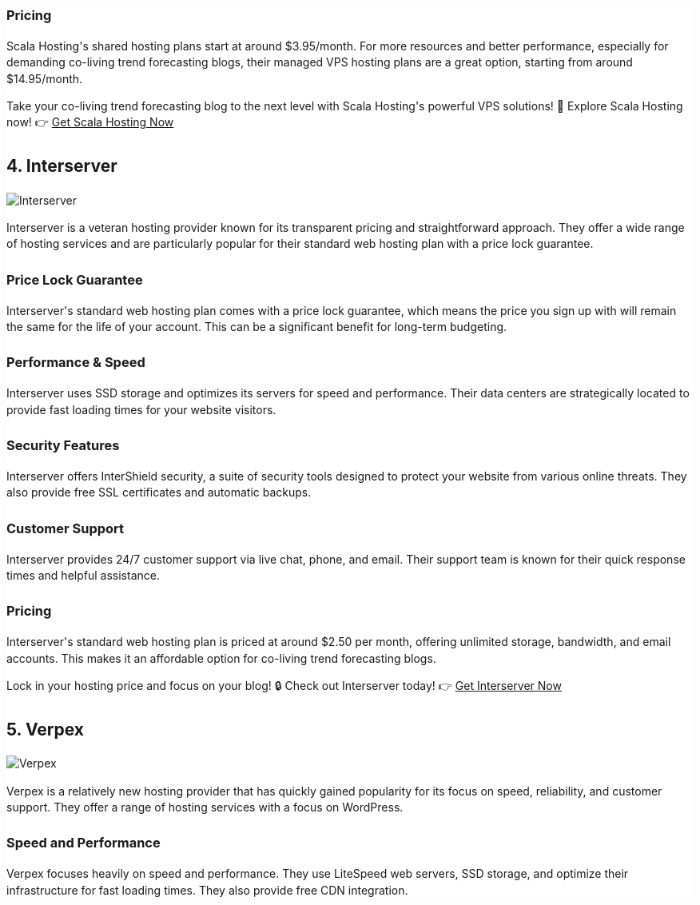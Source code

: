 ### Pricing
Scala Hosting's shared hosting plans start at around $3.95/month. For more resources and better performance, especially for demanding co-living trend forecasting blogs, their managed VPS hosting plans are a great option, starting from around $14.95/month.

Take your co-living trend forecasting blog to the next level with Scala Hosting's powerful VPS solutions! 🚀 Explore Scala Hosting now! 👉 [Get Scala Hosting Now](https://snipitx.com/scala-jy)

## 4. Interserver

![Interserver](https://i.imgur.com/OM5dOEW.jpeg "Interserver Hosting")

Interserver is a veteran hosting provider known for its transparent pricing and straightforward approach. They offer a wide range of hosting services and are particularly popular for their standard web hosting plan with a price lock guarantee.

### Price Lock Guarantee
Interserver's standard web hosting plan comes with a price lock guarantee, which means the price you sign up with will remain the same for the life of your account. This can be a significant benefit for long-term budgeting.

### Performance & Speed
Interserver uses SSD storage and optimizes its servers for speed and performance. Their data centers are strategically located to provide fast loading times for your website visitors.

### Security Features
Interserver offers InterShield security, a suite of security tools designed to protect your website from various online threats. They also provide free SSL certificates and automatic backups.

### Customer Support
Interserver provides 24/7 customer support via live chat, phone, and email. Their support team is known for their quick response times and helpful assistance.

### Pricing
Interserver's standard web hosting plan is priced at around $2.50 per month, offering unlimited storage, bandwidth, and email accounts. This makes it an affordable option for co-living trend forecasting blogs.

Lock in your hosting price and focus on your blog! 🔒 Check out Interserver today! 👉 [Get Interserver Now](https://snipitx.com/interserver-jy)

## 5. Verpex

![Verpex](https://i.imgur.com/6x5LhiS.jpeg "Verpex Hosting")

Verpex is a relatively new hosting provider that has quickly gained popularity for its focus on speed, reliability, and customer support. They offer a range of hosting services with a focus on WordPress.

### Speed and Performance
Verpex focuses heavily on speed and performance. They use LiteSpeed web servers, SSD storage, and optimize their infrastructure for fast loading times. They also provide free CDN integration.
